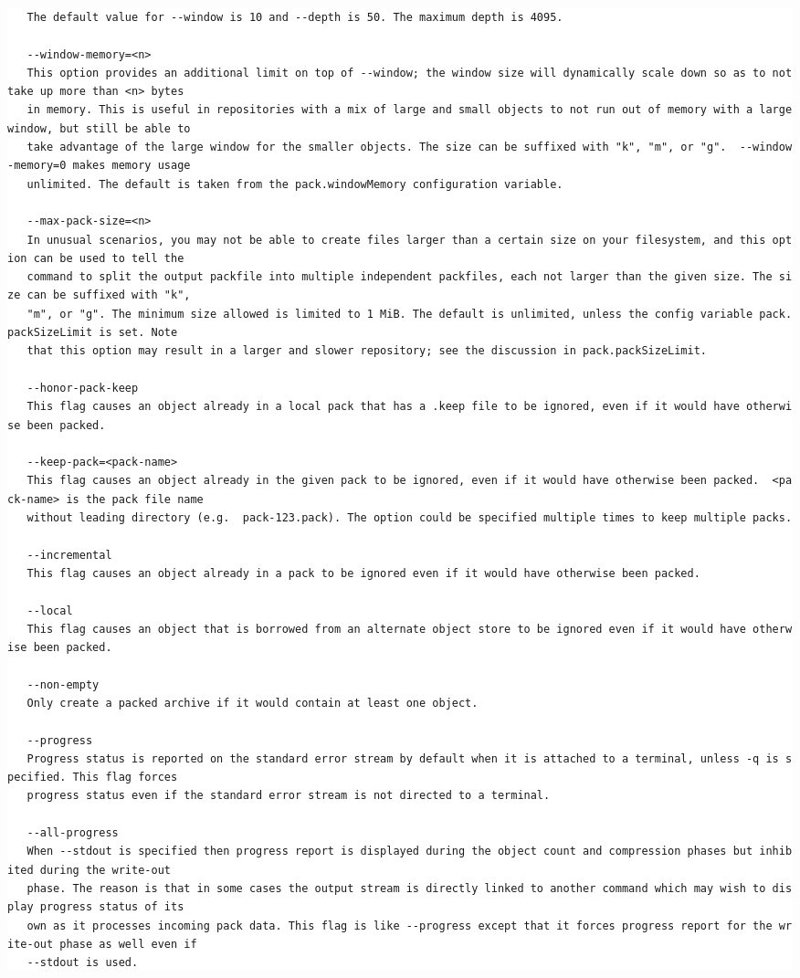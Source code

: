 	   The default value for --window is 10 and --depth is 50. The maximum depth is 4095.

       --window-memory=<n>
	   This option provides an additional limit on top of --window; the window size will dynamically scale down so as to not take up more than <n> bytes
	   in memory. This is useful in repositories with a mix of large and small objects to not run out of memory with a large window, but still be able to
	   take advantage of the large window for the smaller objects. The size can be suffixed with "k", "m", or "g".	--window-memory=0 makes memory usage
	   unlimited. The default is taken from the pack.windowMemory configuration variable.

       --max-pack-size=<n>
	   In unusual scenarios, you may not be able to create files larger than a certain size on your filesystem, and this option can be used to tell the
	   command to split the output packfile into multiple independent packfiles, each not larger than the given size. The size can be suffixed with "k",
	   "m", or "g". The minimum size allowed is limited to 1 MiB. The default is unlimited, unless the config variable pack.packSizeLimit is set. Note
	   that this option may result in a larger and slower repository; see the discussion in pack.packSizeLimit.

       --honor-pack-keep
	   This flag causes an object already in a local pack that has a .keep file to be ignored, even if it would have otherwise been packed.

       --keep-pack=<pack-name>
	   This flag causes an object already in the given pack to be ignored, even if it would have otherwise been packed.  <pack-name> is the pack file name
	   without leading directory (e.g.  pack-123.pack). The option could be specified multiple times to keep multiple packs.

       --incremental
	   This flag causes an object already in a pack to be ignored even if it would have otherwise been packed.

       --local
	   This flag causes an object that is borrowed from an alternate object store to be ignored even if it would have otherwise been packed.

       --non-empty
	   Only create a packed archive if it would contain at least one object.

       --progress
	   Progress status is reported on the standard error stream by default when it is attached to a terminal, unless -q is specified. This flag forces
	   progress status even if the standard error stream is not directed to a terminal.

       --all-progress
	   When --stdout is specified then progress report is displayed during the object count and compression phases but inhibited during the write-out
	   phase. The reason is that in some cases the output stream is directly linked to another command which may wish to display progress status of its
	   own as it processes incoming pack data. This flag is like --progress except that it forces progress report for the write-out phase as well even if
	   --stdout is used.
